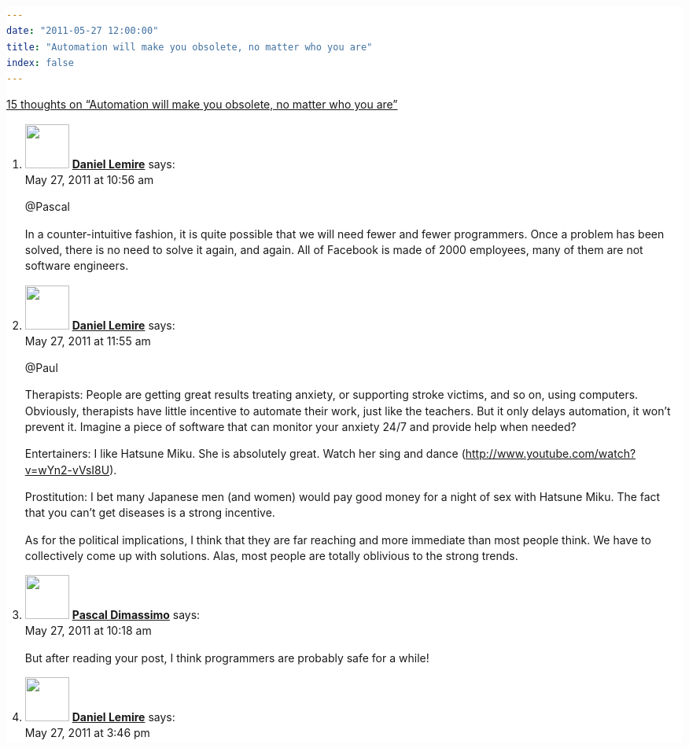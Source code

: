 ```yaml
---
date: "2011-05-27 12:00:00"
title: "Automation will make you obsolete, no matter who you are"
index: false
---
```


[15 thoughts on &ldquo;Automation will make you obsolete, no matter who you are&rdquo;](/lemire/blog/2011/05-27-automation-will-make-your-job-obsolete-no-matter-who-you-are)

<ol class="comment-list">
<li id="comment-54433" class="comment byuser comment-author-lemire bypostauthor even thread-even depth-1">
<div class="comment-author vcard">
<img alt src="https://secure.gravatar.com/avatar/2ca999bef9535950f5b84281a4dab006?s=56&#038;d=mm&#038;r=g" srcset="https://secure.gravatar.com/avatar/2ca999bef9535950f5b84281a4dab006?s=112&#038;d=mm&#038;r=g 2x" class="avatar avatar-56 photo" height="56" width="56" decoding="async" /> <b class="fn"><a href="https://lemire.me/blog/" class="url" rel="ugc">Daniel Lemire</a></b> <span class="says">says:</span> </div>
<div class="comment-metadata"><time datetime="2011-05-27T10:56:56+00:00">May 27, 2011 at 10:56 am</time></a> </div>
<div class="comment-content">
<p>@Pascal</p>
<p>In a counter-intuitive fashion, it is quite possible that we will need fewer and fewer programmers. Once a problem has been solved, there is no need to solve it again, and again. All of Facebook is made of 2000 employees, many of them are not software engineers.</p>
</div>
</li>
<li id="comment-54435" class="comment byuser comment-author-lemire bypostauthor odd alt thread-odd thread-alt depth-1">
<div class="comment-author vcard">
<img alt src="https://secure.gravatar.com/avatar/2ca999bef9535950f5b84281a4dab006?s=56&#038;d=mm&#038;r=g" srcset="https://secure.gravatar.com/avatar/2ca999bef9535950f5b84281a4dab006?s=112&#038;d=mm&#038;r=g 2x" class="avatar avatar-56 photo" height="56" width="56" decoding="async" /> <b class="fn"><a href="https://lemire.me/blog/" class="url" rel="ugc">Daniel Lemire</a></b> <span class="says">says:</span> </div>
<div class="comment-metadata"><time datetime="2011-05-27T11:55:03+00:00">May 27, 2011 at 11:55 am</time></a> </div>
<div class="comment-content">
<p>@Paul</p>
<p>Therapists: People are getting great results treating anxiety, or supporting stroke victims, and so on, using computers. Obviously, therapists have little incentive to automate their work, just like the teachers. But it only delays automation, it won&rsquo;t prevent it. Imagine a piece of software that can monitor your anxiety 24/7 and provide help when needed?</p>
<p>Entertainers: I like Hatsune Miku. She is absolutely great. Watch her sing and dance (<a href="https://www.youtube.com/watch?v=wYn2-vVsI8U" rel="nofollow ugc">http://www.youtube.com/watch?v=wYn2-vVsI8U</a>).</p>
<p>Prostitution: I bet many Japanese men (and women) would pay good money for a night of sex with Hatsune Miku. The fact that you can&rsquo;t get diseases is a strong incentive. </p>
<p>As for the political implications, I think that they are far reaching and more immediate than most people think. We have to collectively come up with solutions. Alas, most people are totally oblivious to the strong trends.</p>
</div>
</li>
<li id="comment-54431" class="comment even thread-even depth-1">
<div class="comment-author vcard">
<img alt src="https://secure.gravatar.com/avatar/56c5c4849b7e382e04fbd6827057f39f?s=56&#038;d=mm&#038;r=g" srcset="https://secure.gravatar.com/avatar/56c5c4849b7e382e04fbd6827057f39f?s=112&#038;d=mm&#038;r=g 2x" class="avatar avatar-56 photo" height="56" width="56" loading="lazy" decoding="async" /> <b class="fn"><a href="http://pascaldimassimo.com" class="url" rel="ugc external nofollow">Pascal Dimassimo</a></b> <span class="says">says:</span> </div>
<div class="comment-metadata"><time datetime="2011-05-27T10:18:33+00:00">May 27, 2011 at 10:18 am</time></a> </div>
<div class="comment-content">
<p>But after reading your post, I think programmers are probably safe for a while!</p>
</div>
</li>
<li id="comment-54438" class="comment byuser comment-author-lemire bypostauthor odd alt thread-odd thread-alt depth-1">
<div class="comment-author vcard">
<img alt src="https://secure.gravatar.com/avatar/2ca999bef9535950f5b84281a4dab006?s=56&#038;d=mm&#038;r=g" srcset="https://secure.gravatar.com/avatar/2ca999bef9535950f5b84281a4dab006?s=112&#038;d=mm&#038;r=g 2x" class="avatar avatar-56 photo" height="56" width="56" loading="lazy" decoding="async" /> <b class="fn"><a href="https://lemire.me/blog/" class="url" rel="ugc">Daniel Lemire</a></b> <span class="says">says:</span> </div>
<div class="comment-metadata"><time datetime="2011-05-27T15:46:13+00:00">May 27, 2011 at 3:46 pm</time></a> </div>
